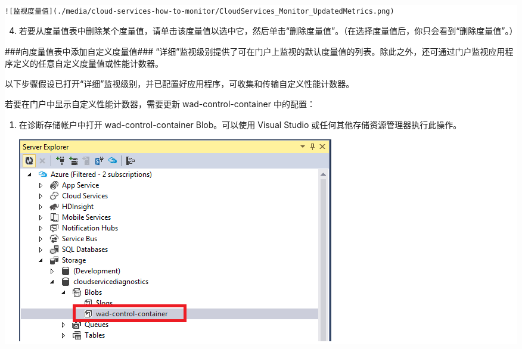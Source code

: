 	![监视度量值](./media/cloud-services-how-to-monitor/CloudServices_Monitor_UpdatedMetrics.png)  


 
4. 若要从度量值表中删除某个度量值，请单击该度量值以选中它，然后单击“删除度量值”。（在选择度量值后，你只会看到“删除度量值”。）

###向度量值表中添加自定义度量值###
“详细”监视级别提供了可在门户上监视的默认度量值的列表。除此之外，还可通过门户监视应用程序定义的任意自定义度量值或性能计数器。

以下步骤假设已打开“详细”监视级别，并已配置好应用程序，可收集和传输自定义性能计数器。

若要在门户中显示自定义性能计数器，需要更新 wad-control-container 中的配置：
 
1.	在诊断存储帐户中打开 wad-control-container Blob。可以使用 Visual Studio 或任何其他存储资源管理器执行此操作。

	![Visual Studio 服务器资源管理器](./media/cloud-services-how-to-monitor/CloudServices_Monitor_VisualStudioBlobExplorer.png)  
